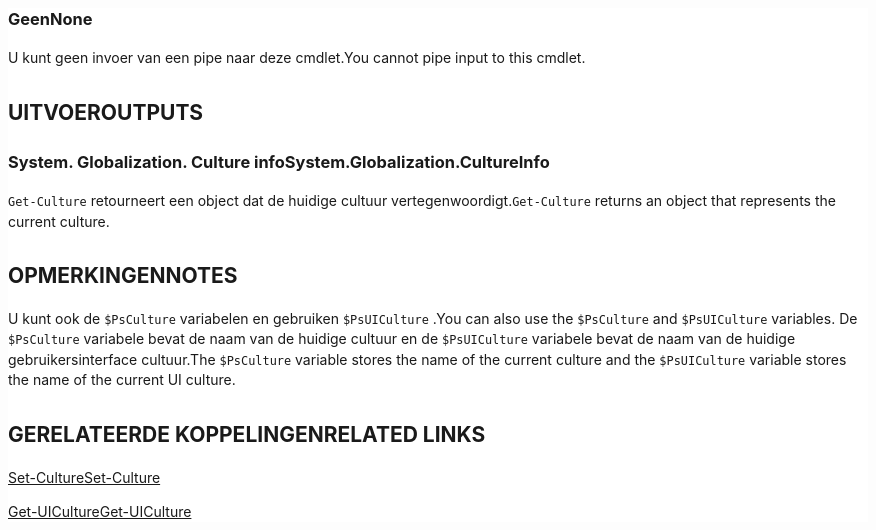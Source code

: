 ### <span data-ttu-id="5f4d8-149">Geen</span><span class="sxs-lookup"><span data-stu-id="5f4d8-149">None</span></span>

<span data-ttu-id="5f4d8-150">U kunt geen invoer van een pipe naar deze cmdlet.</span><span class="sxs-lookup"><span data-stu-id="5f4d8-150">You cannot pipe input to this cmdlet.</span></span>

## <span data-ttu-id="5f4d8-151">UITVOER</span><span class="sxs-lookup"><span data-stu-id="5f4d8-151">OUTPUTS</span></span>

### <span data-ttu-id="5f4d8-152">System. Globalization. Culture info</span><span class="sxs-lookup"><span data-stu-id="5f4d8-152">System.Globalization.CultureInfo</span></span>

<span data-ttu-id="5f4d8-153">`Get-Culture` retourneert een object dat de huidige cultuur vertegenwoordigt.</span><span class="sxs-lookup"><span data-stu-id="5f4d8-153">`Get-Culture` returns an object that represents the current culture.</span></span>

## <span data-ttu-id="5f4d8-154">OPMERKINGEN</span><span class="sxs-lookup"><span data-stu-id="5f4d8-154">NOTES</span></span>

<span data-ttu-id="5f4d8-155">U kunt ook de `$PsCulture` variabelen en gebruiken `$PsUICulture` .</span><span class="sxs-lookup"><span data-stu-id="5f4d8-155">You can also use the `$PsCulture` and `$PsUICulture` variables.</span></span> <span data-ttu-id="5f4d8-156">De `$PsCulture` variabele bevat de naam van de huidige cultuur en de `$PsUICulture` variabele bevat de naam van de huidige gebruikersinterface cultuur.</span><span class="sxs-lookup"><span data-stu-id="5f4d8-156">The `$PsCulture` variable stores the name of the current culture and the `$PsUICulture` variable stores the name of the current UI culture.</span></span>

## <span data-ttu-id="5f4d8-157">GERELATEERDE KOPPELINGEN</span><span class="sxs-lookup"><span data-stu-id="5f4d8-157">RELATED LINKS</span></span>

[<span data-ttu-id="5f4d8-158">Set-Culture</span><span class="sxs-lookup"><span data-stu-id="5f4d8-158">Set-Culture</span></span>](/powershell/module/international/set-culture)

[<span data-ttu-id="5f4d8-159">Get-UICulture</span><span class="sxs-lookup"><span data-stu-id="5f4d8-159">Get-UICulture</span></span>](Get-UICulture.md)
